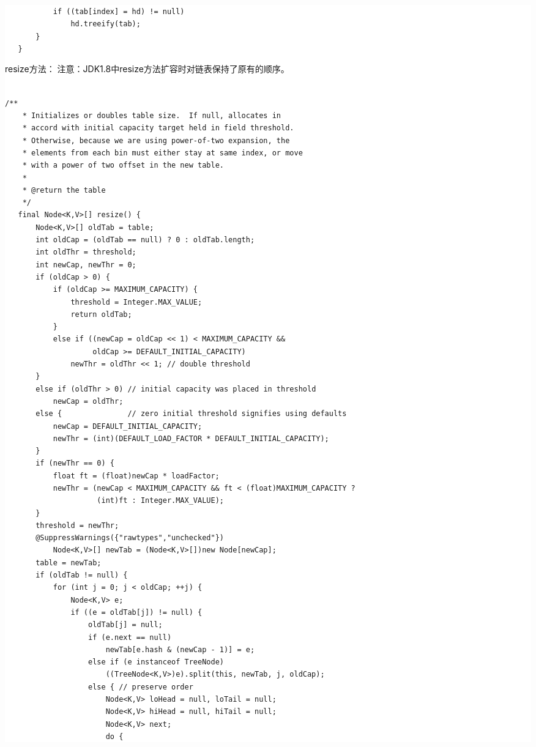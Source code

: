 ```
           if ((tab[index] = hd) != null)
               hd.treeify(tab);
       }
   }

```

resize方法：
注意：JDK1.8中resize方法扩容时对链表保持了原有的顺序。

```

/**
    * Initializes or doubles table size.  If null, allocates in
    * accord with initial capacity target held in field threshold.
    * Otherwise, because we are using power-of-two expansion, the
    * elements from each bin must either stay at same index, or move
    * with a power of two offset in the new table.
    *
    * @return the table
    */
   final Node<K,V>[] resize() {
       Node<K,V>[] oldTab = table;
       int oldCap = (oldTab == null) ? 0 : oldTab.length;
       int oldThr = threshold;
       int newCap, newThr = 0;
       if (oldCap > 0) {
           if (oldCap >= MAXIMUM_CAPACITY) {
               threshold = Integer.MAX_VALUE;
               return oldTab;
           }
           else if ((newCap = oldCap << 1) < MAXIMUM_CAPACITY &&
                    oldCap >= DEFAULT_INITIAL_CAPACITY)
               newThr = oldThr << 1; // double threshold
       }
       else if (oldThr > 0) // initial capacity was placed in threshold
           newCap = oldThr;
       else {               // zero initial threshold signifies using defaults
           newCap = DEFAULT_INITIAL_CAPACITY;
           newThr = (int)(DEFAULT_LOAD_FACTOR * DEFAULT_INITIAL_CAPACITY);
       }
       if (newThr == 0) {
           float ft = (float)newCap * loadFactor;
           newThr = (newCap < MAXIMUM_CAPACITY && ft < (float)MAXIMUM_CAPACITY ?
                     (int)ft : Integer.MAX_VALUE);
       }
       threshold = newThr;
       @SuppressWarnings({"rawtypes","unchecked"})
           Node<K,V>[] newTab = (Node<K,V>[])new Node[newCap];
       table = newTab;
       if (oldTab != null) {
           for (int j = 0; j < oldCap; ++j) {
               Node<K,V> e;
               if ((e = oldTab[j]) != null) {
                   oldTab[j] = null;
                   if (e.next == null)
                       newTab[e.hash & (newCap - 1)] = e;
                   else if (e instanceof TreeNode)
                       ((TreeNode<K,V>)e).split(this, newTab, j, oldCap);
                   else { // preserve order
                       Node<K,V> loHead = null, loTail = null;
                       Node<K,V> hiHead = null, hiTail = null;
                       Node<K,V> next;
                       do {
```